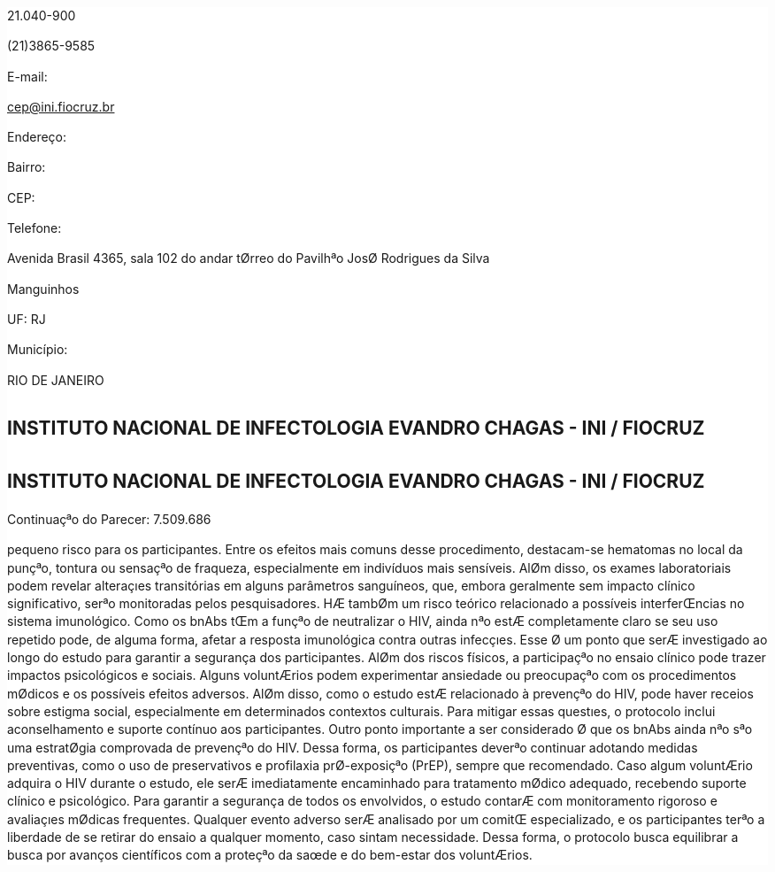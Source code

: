 21.040-900

(21)3865-9585

E-mail:

cep@ini.fiocruz.br

Endereço:

Bairro:

CEP:

Telefone:

Avenida Brasil 4365, sala 102 do andar tØrreo do Pavilhªo JosØ Rodrigues da Silva

Manguinhos

UF: RJ

Município:

RIO DE JANEIRO

## INSTITUTO NACIONAL DE INFECTOLOGIA EVANDRO CHAGAS - INI / FIOCRUZ



## INSTITUTO NACIONAL DE INFECTOLOGIA EVANDRO CHAGAS - INI / FIOCRUZ



Continuaçªo do Parecer: 7.509.686

pequeno risco para os participantes. Entre os efeitos mais comuns desse procedimento, destacam-se hematomas no local da punçªo, tontura ou sensaçªo de fraqueza, especialmente em indivíduos mais sensíveis. AlØm disso, os exames laboratoriais podem revelar alteraçıes transitórias em alguns parâmetros sanguíneos, que, embora geralmente sem impacto clínico significativo, serªo monitoradas pelos pesquisadores. HÆ tambØm um risco teórico relacionado a possíveis interferŒncias no sistema imunológico. Como os bnAbs tŒm a funçªo de neutralizar o HIV, ainda nªo estÆ completamente claro se seu uso repetido pode, de alguma forma, afetar a resposta imunológica contra outras infecçıes. Esse Ø um ponto que serÆ investigado ao longo do estudo para garantir a segurança dos participantes. AlØm dos riscos físicos, a participaçªo no ensaio clínico pode trazer impactos psicológicos e sociais. Alguns voluntÆrios podem experimentar ansiedade ou preocupaçªo com os procedimentos mØdicos e os possíveis efeitos adversos. AlØm disso, como o estudo estÆ relacionado à prevençªo do HIV, pode haver receios sobre estigma social, especialmente em determinados contextos culturais. Para mitigar essas questıes, o protocolo inclui aconselhamento e suporte contínuo aos participantes. Outro ponto importante a ser considerado Ø que os bnAbs ainda nªo sªo uma estratØgia comprovada de prevençªo do HIV. Dessa forma, os participantes deverªo continuar adotando medidas preventivas, como o uso de preservativos e profilaxia prØ-exposiçªo (PrEP), sempre que recomendado. Caso algum voluntÆrio adquira o HIV durante o estudo, ele serÆ imediatamente encaminhado para tratamento mØdico adequado, recebendo suporte clínico e psicológico. Para garantir a segurança de todos os envolvidos, o estudo contarÆ com monitoramento rigoroso e avaliaçıes mØdicas frequentes. Qualquer evento adverso serÆ analisado por um comitŒ especializado, e os participantes terªo a liberdade de se retirar do ensaio a qualquer momento, caso sintam necessidade. Dessa forma, o protocolo busca equilibrar a busca por avanços científicos com a proteçªo da saœde e do bem-estar dos voluntÆrios.
